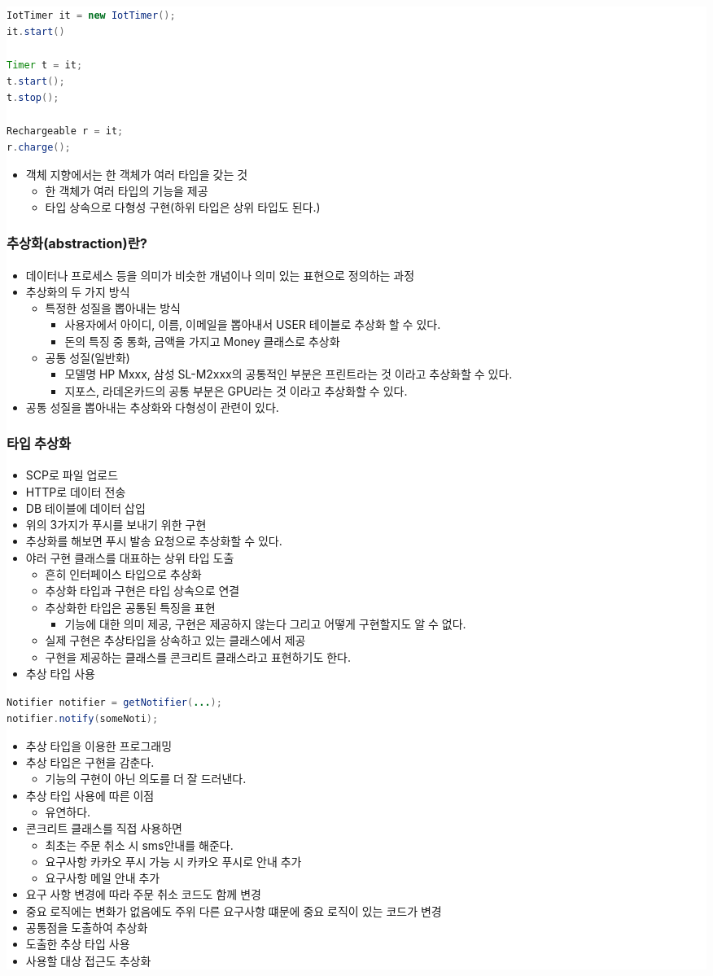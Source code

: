 ```java
IotTimer it = new IotTimer();
it.start()

Timer t = it;
t.start();
t.stop();

Rechargeable r = it;
r.charge();
```
- 객체 지향에서는 한 객체가 여러 타입을 갖는 것
  - 한 객체가 여러 타입의 기능을 제공
  - 타입 상속으로 다형성 구현(하위 타입은 상위 타입도 된다.)

### 추상화(abstraction)란?
- 데이터나 프로세스 등을 의미가 비슷한 개념이나 의미 있는 표현으로 정의하는 과정
- 추상화의 두 가지 방식
  - 특정한 성질을 뽑아내는 방식
    - 사용자에서 아이디, 이름, 이메일을 뽑아내서 USER 테이블로 추상화 할 수 있다.
    - 돈의 특징 중 통화, 금액을 가지고 Money 클래스로 추상화
  - 공통 성질(일반화)
    - 모델명 HP Mxxx, 삼성 SL-M2xxx의 공통적인 부분은 프린트라는 것 이라고 추상화할 수 있다.
    - 지포스, 라데온카드의 공통 부분은 GPU라는 것 이라고 추상화할 수 있다.
- 공통 성질을 뽑아내는 추상화와 다형성이 관련이 있다.

### 타입 추상화
- SCP로 파일 업로드
- HTTP로 데이터 전송
- DB 테이블에 데이터 삽입
- 위의 3가지가 푸시를 보내기 위한 구현
- 추상화를 해보면 푸시 발송 요청으로 추상화할 수 있다.
- 야러 구현 클래스를 대표하는 상위 타입 도출
  - 흔히 인터페이스 타입으로 추상화
  - 추상화 타입과 구현은 타입 상속으로 연결
  - 추상화한 타입은 공통된 특징을 표현
    - 기능에 대한 의미 제공, 구현은 제공하지 않는다 그리고 어떻게 구현할지도 알 수 없다.
  - 실제 구현은 추상타입을 상속하고 있는 클래스에서 제공
  - 구현을 제공하는 클래스를 콘크리트 클래스라고 표현하기도 한다.
- 추상 타입 사용
```java
Notifier notifier = getNotifier(...);
notifier.notify(someNoti);
```
- 추상 타입을 이용한 프로그래밍
- 추상 타입은 구현을 감춘다.
  - 기능의 구현이 아닌 의도를 더 잘 드러낸다.
- 추상 타입 사용에 따른 이점
  - 유연하다.
- 콘크리트 클래스를 직접 사용하면
  - 최초는 주문 취소 시 sms안내를 해준다.
  - 요구사항 카카오 푸시 가능 시 카카오 푸시로 안내 추가
  - 요구사항 메일 안내 추가
- 요구 사항 변경에 따라 주문 취소 코드도 함께 변경
- 중요 로직에는 변화가 없음에도 주위 다른 요구사항 떄문에 중요 로직이 있는 코드가 변경
- 공통점을 도출하여 추상화
- 도출한 추상 타입 사용
- 사용할 대상 접근도 추상화
